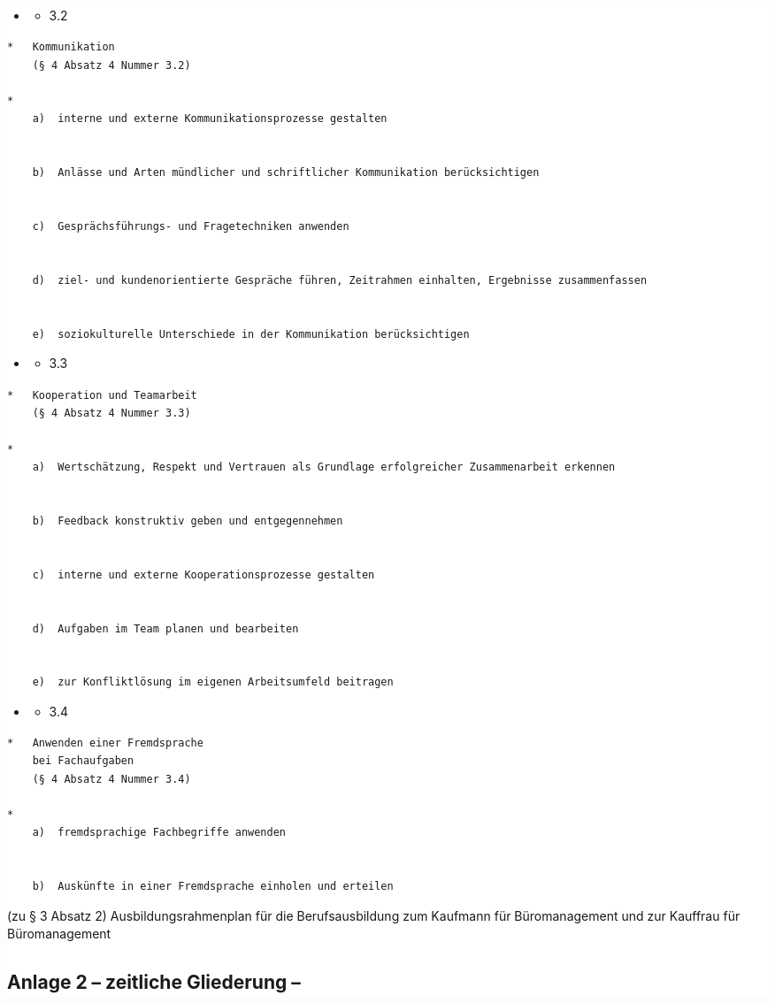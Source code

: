 *    *   3.2

    *   Kommunikation
        (§ 4 Absatz 4 Nummer 3.2)

    *
        a)  interne und externe Kommunikationsprozesse gestalten


        b)  Anlässe und Arten mündlicher und schriftlicher Kommunikation berücksichtigen


        c)  Gesprächsführungs- und Fragetechniken anwenden


        d)  ziel- und kundenorientierte Gespräche führen, Zeitrahmen einhalten, Ergebnisse zusammenfassen


        e)  soziokulturelle Unterschiede in der Kommunikation berücksichtigen





*    *   3.3

    *   Kooperation und Teamarbeit
        (§ 4 Absatz 4 Nummer 3.3)

    *
        a)  Wertschätzung, Respekt und Vertrauen als Grundlage erfolgreicher Zusammenarbeit erkennen


        b)  Feedback konstruktiv geben und entgegennehmen


        c)  interne und externe Kooperationsprozesse gestalten


        d)  Aufgaben im Team planen und bearbeiten


        e)  zur Konfliktlösung im eigenen Arbeitsumfeld beitragen





*    *   3.4

    *   Anwenden einer Fremdsprache
        bei Fachaufgaben
        (§ 4 Absatz 4 Nummer 3.4)

    *
        a)  fremdsprachige Fachbegriffe anwenden


        b)  Auskünfte in einer Fremdsprache einholen und erteilen






(zu § 3 Absatz 2)
Ausbildungsrahmenplan für die Berufsausbildung zum Kaufmann für Büromanagement und zur Kauffrau für Büromanagement

## Anlage 2 – zeitliche Gliederung –

